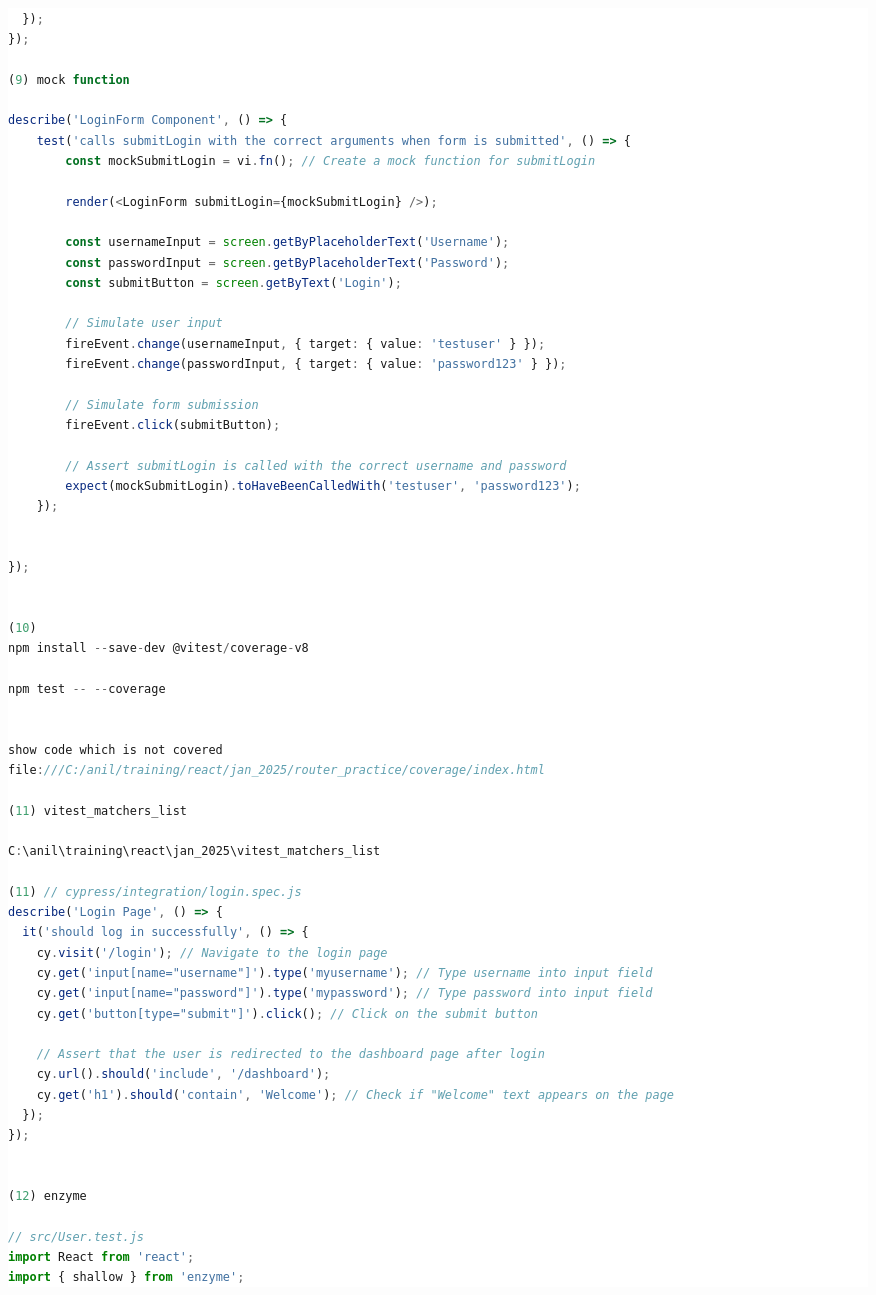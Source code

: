 ```ts
  });
});

(9) mock function 

describe('LoginForm Component', () => {
    test('calls submitLogin with the correct arguments when form is submitted', () => {
        const mockSubmitLogin = vi.fn(); // Create a mock function for submitLogin

        render(<LoginForm submitLogin={mockSubmitLogin} />);

        const usernameInput = screen.getByPlaceholderText('Username');
        const passwordInput = screen.getByPlaceholderText('Password');
        const submitButton = screen.getByText('Login');

        // Simulate user input
        fireEvent.change(usernameInput, { target: { value: 'testuser' } });
        fireEvent.change(passwordInput, { target: { value: 'password123' } });

        // Simulate form submission
        fireEvent.click(submitButton);

        // Assert submitLogin is called with the correct username and password
        expect(mockSubmitLogin).toHaveBeenCalledWith('testuser', 'password123');
    });


});


(10)
npm install --save-dev @vitest/coverage-v8

npm test -- --coverage


show code which is not covered
file:///C:/anil/training/react/jan_2025/router_practice/coverage/index.html

(11) vitest_matchers_list

C:\anil\training\react\jan_2025\vitest_matchers_list

(11) // cypress/integration/login.spec.js
describe('Login Page', () => {
  it('should log in successfully', () => {
    cy.visit('/login'); // Navigate to the login page
    cy.get('input[name="username"]').type('myusername'); // Type username into input field
    cy.get('input[name="password"]').type('mypassword'); // Type password into input field
    cy.get('button[type="submit"]').click(); // Click on the submit button
    
    // Assert that the user is redirected to the dashboard page after login
    cy.url().should('include', '/dashboard'); 
    cy.get('h1').should('contain', 'Welcome'); // Check if "Welcome" text appears on the page
  });
});


(12) enzyme

// src/User.test.js
import React from 'react';
import { shallow } from 'enzyme';
```

  [propName]: number;